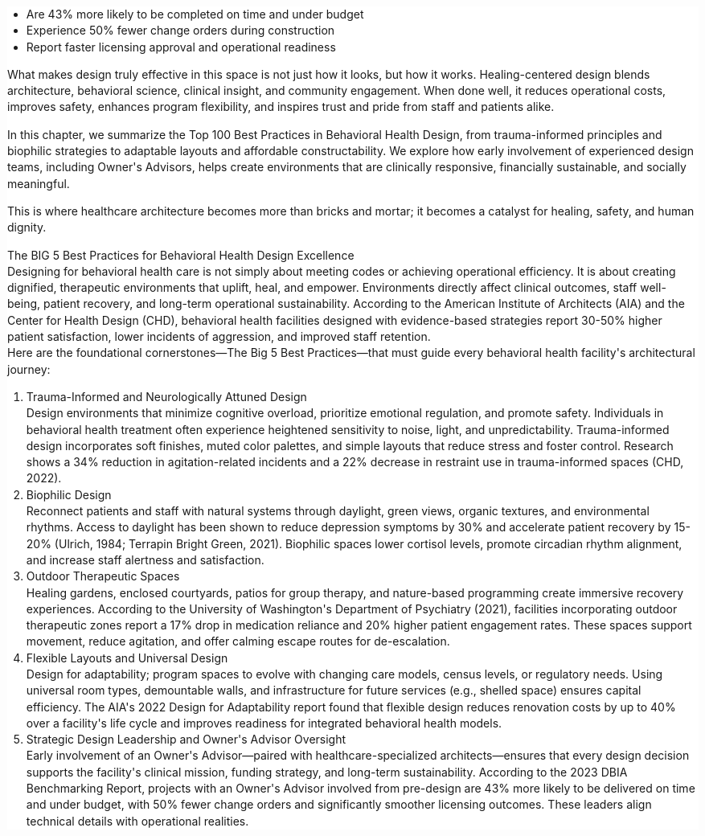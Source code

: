 * Are 43% more likely to be completed on time and under budget  
* Experience 50% fewer change orders during construction  
* Report faster licensing approval and operational readiness

What makes design truly effective in this space is not just how it looks, but how it works. Healing-centered design blends architecture, behavioral science, clinical insight, and community engagement. When done well, it reduces operational costs, improves safety, enhances program flexibility, and inspires trust and pride from staff and patients alike.

In this chapter, we summarize the Top 100 Best Practices in Behavioral Health Design, from trauma-informed principles and biophilic strategies to adaptable layouts and affordable constructability. We explore how early involvement of experienced design teams, including Owner's Advisors, helps create environments that are clinically responsive, financially sustainable, and socially meaningful.

This is where healthcare architecture becomes more than bricks and mortar; it becomes a catalyst for healing, safety, and human dignity.

The BIG 5 Best Practices for Behavioral Health Design Excellence  
Designing for behavioral health care is not simply about meeting codes or achieving operational efficiency. It is about creating dignified, therapeutic environments that uplift, heal, and empower. Environments directly affect clinical outcomes, staff well-being, patient recovery, and long-term operational sustainability. According to the American Institute of Architects (AIA) and the Center for Health Design (CHD), behavioral health facilities designed with evidence-based strategies report 30-50% higher patient satisfaction, lower incidents of aggression, and improved staff retention.  
Here are the foundational cornerstones—The Big 5 Best Practices—that must guide every behavioral health facility's architectural journey:

1. Trauma-Informed and Neurologically Attuned Design  
   Design environments that minimize cognitive overload, prioritize emotional regulation, and promote safety. Individuals in behavioral health treatment often experience heightened sensitivity to noise, light, and unpredictability. Trauma-informed design incorporates soft finishes, muted color palettes, and simple layouts that reduce stress and foster control. Research shows a 34% reduction in agitation-related incidents and a 22% decrease in restraint use in trauma-informed spaces (CHD, 2022).  
2. Biophilic Design  
   Reconnect patients and staff with natural systems through daylight, green views, organic textures, and environmental rhythms. Access to daylight has been shown to reduce depression symptoms by 30% and accelerate patient recovery by 15-20% (Ulrich, 1984; Terrapin Bright Green, 2021). Biophilic spaces lower cortisol levels, promote circadian rhythm alignment, and increase staff alertness and satisfaction.  
3. Outdoor Therapeutic Spaces  
   Healing gardens, enclosed courtyards, patios for group therapy, and nature-based programming create immersive recovery experiences. According to the University of Washington's Department of Psychiatry (2021), facilities incorporating outdoor therapeutic zones report a 17% drop in medication reliance and 20% higher patient engagement rates. These spaces support movement, reduce agitation, and offer calming escape routes for de-escalation.  
4. Flexible Layouts and Universal Design  
   Design for adaptability; program spaces to evolve with changing care models, census levels, or regulatory needs. Using universal room types, demountable walls, and infrastructure for future services (e.g., shelled space) ensures capital efficiency. The AIA's 2022 Design for Adaptability report found that flexible design reduces renovation costs by up to 40% over a facility's life cycle and improves readiness for integrated behavioral health models.  
5. Strategic Design Leadership and Owner's Advisor Oversight  
   Early involvement of an Owner's Advisor—paired with healthcare-specialized architects—ensures that every design decision supports the facility's clinical mission, funding strategy, and long-term sustainability. According to the 2023 DBIA Benchmarking Report, projects with an Owner's Advisor involved from pre-design are 43% more likely to be delivered on time and under budget, with 50% fewer change orders and significantly smoother licensing outcomes. These leaders align technical details with operational realities.
